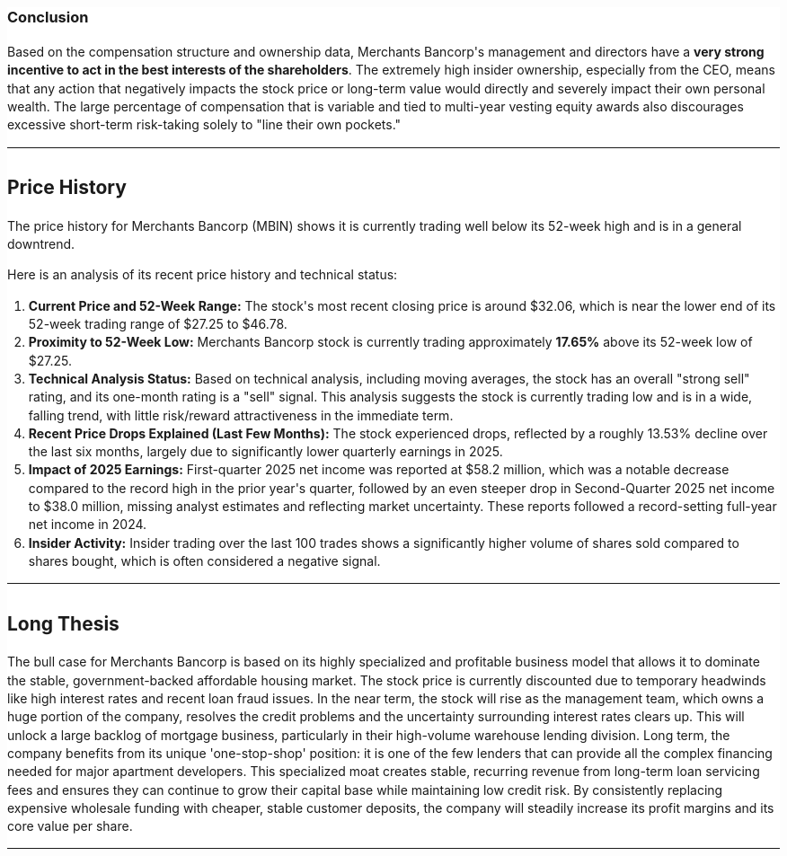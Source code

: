 ### **Conclusion**

Based on the compensation structure and ownership data, Merchants Bancorp's management and directors have a **very strong incentive to act in the best interests of the shareholders**. The extremely high insider ownership, especially from the CEO, means that any action that negatively impacts the stock price or long-term value would directly and severely impact their own personal wealth. The large percentage of compensation that is variable and tied to multi-year vesting equity awards also discourages excessive short-term risk-taking solely to "line their own pockets."

---

## Price History

The price history for Merchants Bancorp (MBIN) shows it is currently trading well below its 52-week high and is in a general downtrend.

Here is an analysis of its recent price history and technical status:

1.  **Current Price and 52-Week Range:** The stock's most recent closing price is around \$32.06, which is near the lower end of its 52-week trading range of \$27.25 to \$46.78.
2.  **Proximity to 52-Week Low:** Merchants Bancorp stock is currently trading approximately **17.65%** above its 52-week low of \$27.25.
3.  **Technical Analysis Status:** Based on technical analysis, including moving averages, the stock has an overall "strong sell" rating, and its one-month rating is a "sell" signal. This analysis suggests the stock is currently trading low and is in a wide, falling trend, with little risk/reward attractiveness in the immediate term.
4.  **Recent Price Drops Explained (Last Few Months):** The stock experienced drops, reflected by a roughly 13.53% decline over the last six months, largely due to significantly lower quarterly earnings in 2025.
5.  **Impact of 2025 Earnings:** First-quarter 2025 net income was reported at \$58.2 million, which was a notable decrease compared to the record high in the prior year's quarter, followed by an even steeper drop in Second-Quarter 2025 net income to \$38.0 million, missing analyst estimates and reflecting market uncertainty. These reports followed a record-setting full-year net income in 2024.
6.  **Insider Activity:** Insider trading over the last 100 trades shows a significantly higher volume of shares sold compared to shares bought, which is often considered a negative signal.

---

## Long Thesis

The bull case for Merchants Bancorp is based on its highly specialized and profitable business model that allows it to dominate the stable, government-backed affordable housing market. The stock price is currently discounted due to temporary headwinds like high interest rates and recent loan fraud issues. In the near term, the stock will rise as the management team, which owns a huge portion of the company, resolves the credit problems and the uncertainty surrounding interest rates clears up. This will unlock a large backlog of mortgage business, particularly in their high-volume warehouse lending division. Long term, the company benefits from its unique 'one-stop-shop' position: it is one of the few lenders that can provide all the complex financing needed for major apartment developers. This specialized moat creates stable, recurring revenue from long-term loan servicing fees and ensures they can continue to grow their capital base while maintaining low credit risk. By consistently replacing expensive wholesale funding with cheaper, stable customer deposits, the company will steadily increase its profit margins and its core value per share.

---